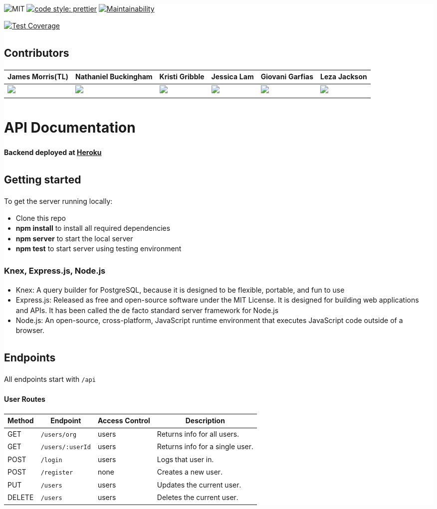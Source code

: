 ![MIT](https://img.shields.io/packagist/l/doctrine/orm.svg)
[![code style: prettier](https://img.shields.io/badge/code_style-prettier-ff69b4.svg?style=flat-square)](https://github.com/prettier/prettier)
[![Maintainability](https://api.codeclimate.com/v1/badges/7081253f23a08f107ff0/maintainability)](https://codeclimate.com/github/Lambda-School-Labs/workout-tracker-be-pt7/maintainability)

[![Test Coverage](https://api.codeclimate.com/v1/badges/7081253f23a08f107ff0/test_coverage)](https://codeclimate.com/github/Lambda-School-Labs/workout-tracker-be-pt7/test_coverage)

## Contributors


| James Morris(TL)                                                                          | Nathaniel Buckingham                                                                             | Kristi Gribble                                                                              | Jessica Lam                                                                             | Giovani Garfias                                                                    | Leza Jackson
| ----------------------------------------------------------------------------------------- | ----------------------------------------------------------------------------------------- | ----------------------------------------------------------------------------------------- | ----------------------------------------------------------------------------------------- |------------------------------------------------------------------------------------------ |------------------------------------------------------------------------------------------ |
| <img src="https://ca.slack-edge.com/ESZCHB482-W0123RR2PEK-26dbfd89f42f-512" width="200"/> | <img src="https://ca.slack-edge.com/ESZCHB482-W012X6V33FT-b0824de3c68e-512" width="200"/> | <img src="https://ca.slack-edge.com/ESZCHB482-W012JHUHGMQ-31d6b2964235-512" width="200"/> | <img src="https://ca.slack-edge.com/ESZCHB482-W0138D5EX7A-bfe9e84094e0-512" width="200"/> | <img src="https://ca.slack-edge.com/ESZCHB482-W0123RPE2MD-dbf744806054-512" width="200"/> | <img src="https://ca.slack-edge.com/ESZCHB482-W012X6U4XFB-f03156cf5995-512" width="200"/>

# API Documentation

#### Backend deployed at [Heroku](https://dashboard.heroku.com/apps/frozen-hamlet-18508/deploy/github) <br>

## Getting started

To get the server running locally:

- Clone this repo
- **npm install** to install all required dependencies
- **npm server** to start the local server
- **npm test** to start server using testing environment

### Knex, Express.js, Node.js

- Knex: A query builder for PostgreSQL, because it is designed to be flexible, portable, and fun to use
- Express.js: Released as free and open-source software under the MIT License. It is designed for building web applications and APIs. It has been called the de facto standard server framework for Node.js
- Node.js: An open-source, cross-platform, JavaScript runtime environment that executes JavaScript code outside of a browser.

## Endpoints

All endpoints start with `/api`

#### User Routes

| Method | Endpoint         | Access Control | Description                     |
| ------ | ---------------- | -------------- | ------------------------------- |
| GET    | `/users/org`     | users          | Returns info for all users.     |
| GET    | `/users/:userId` | users          | Returns info for a single user. |
| POST   | `/login`         | users          | Logs that user in.              |
| POST   | `/register`      | none           | Creates a new user.             |
| PUT    | `/users`         | users          | Updates the current user.       |
| DELETE | `/users`         | users          | Deletes the current user.       |
